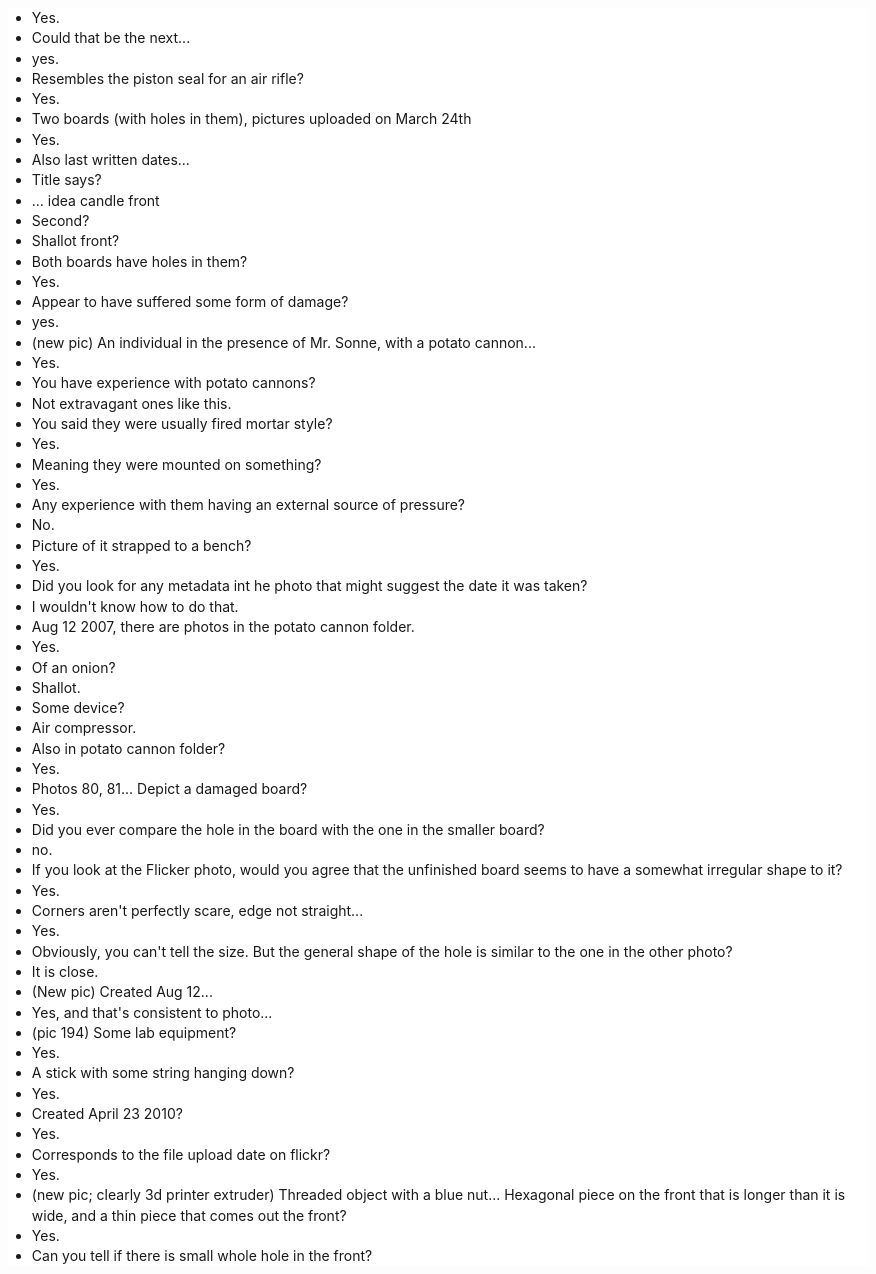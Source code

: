 * Yes.
* Could that be the next...
 * yes.
* Resembles the piston seal for an air rifle?
 * Yes.
* Two boards (with holes in them), pictures uploaded on March 24th
 * Yes.
* Also last written dates...
* Title says?
 * ... idea candle front
* Second?
 * Shallot front?
* Both boards have holes in them?
 * Yes.
* Appear to have suffered some form of damage?
 * yes.
* (new pic) An individual in the presence of Mr. Sonne, with a potato cannon...
 * Yes.
* You have experience with potato cannons?
 * Not extravagant ones like this.
* You said they were usually fired mortar style?
 * Yes.
* Meaning they were mounted on something?
 * Yes.
* Any experience with them having an external source of pressure?
 * No.
* Picture of it strapped to a bench?
 * Yes.
* Did you look for any metadata int he photo that might suggest the date it was taken?
 * I wouldn't know how to do that.
* Aug 12 2007, there are photos in the potato cannon folder.
 * Yes.
* Of an onion?
 * Shallot.
* Some device?
 * Air compressor.
* Also in potato cannon folder?
 * Yes.
* Photos 80, 81... Depict a damaged board?
 * Yes.
* Did you ever compare the hole in the board with the one in the smaller board?
 * no.
* If you look at the Flicker photo, would you agree that the unfinished board seems to have a somewhat irregular shape to it?
 * Yes.
* Corners aren't perfectly scare, edge not straight...
 * Yes.
* Obviously, you can't tell the size. But the general shape of the hole is similar to the one in the other photo?
 * It is close.
* (New pic) Created Aug 12... 
 * Yes, and that's consistent to photo...
* (pic 194) Some lab equipment?
 * Yes.
* A stick with some string hanging down?
 * Yes.
* Created April 23 2010?
 * Yes.
* Corresponds to the file upload date on flickr?
 * Yes.
* (new pic; clearly 3d printer extruder) Threaded object with a blue nut... Hexagonal piece on the front that is longer than it is wide, and a thin piece that comes out the front?
 * Yes.
* Can you tell if there is small whole hole in the front?